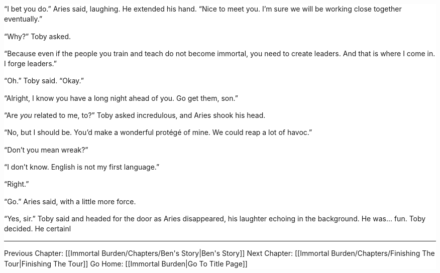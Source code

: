 “I bet you do.” Aries said, laughing. He extended his hand. “Nice to meet you. I’m sure we will be working close together eventually.”

“Why?” Toby asked.

“Because even if the people you train and teach do not become immortal, you need to create leaders. And that is where I come in. I forge leaders.”

“Oh.” Toby said. “Okay.”

“Alright, I know you have a long night ahead of you. Go get them, son.”

“Are _you_ related to me, to?” Toby asked incredulous, and Aries shook his head.

“No, but I should be. You’d make a wonderful protégé of mine. We could reap a lot of havoc.”

“Don’t you mean wreak?”

“I don’t know. English is not my first language.”

“Right.”

“Go.” Aries said, with a little more force.

“Yes, sir.” Toby said and headed for the door as Aries disappeared, his laughter echoing in the background. He was... fun. Toby decided. He certainl

---
Previous Chapter: [[Immortal Burden/Chapters/Ben's Story\|Ben's Story]]
Next Chapter: [[Immortal Burden/Chapters/Finishing The Tour\|Finishing The Tour]]
Go Home: [[Immortal Burden\|Go To Title Page]]
  